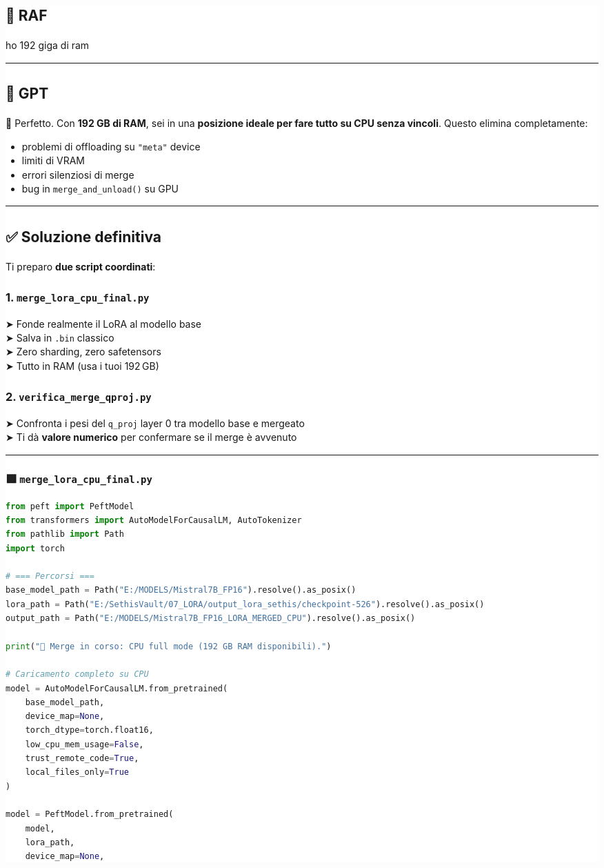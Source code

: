 
## 👤 **RAF**

ho 192 giga di ram

---

## 🤖 **GPT**

🔰 Perfetto. Con **192 GB di RAM**, sei in una **posizione ideale per fare tutto su CPU senza vincoli**. Questo elimina completamente:

- problemi di offloading su `"meta"` device
- limiti di VRAM
- errori silenziosi di merge
- bug in `merge_and_unload()` su GPU

---

## ✅ Soluzione definitiva

Ti preparo **due script coordinati**:

### 1. `merge_lora_cpu_final.py`
➤ Fonde realmente il LoRA al modello base  
➤ Salva in `.bin` classico  
➤ Zero sharding, zero safetensors  
➤ Tutto in RAM (usa i tuoi 192 GB)

### 2. `verifica_merge_qproj.py`  
➤ Confronta i pesi del `q_proj` layer 0 tra modello base e mergeato  
➤ Ti dà **valore numerico** per confermare se il merge è avvenuto

---

### 🟩 `merge_lora_cpu_final.py`

```python
from peft import PeftModel
from transformers import AutoModelForCausalLM, AutoTokenizer
from pathlib import Path
import torch

# === Percorsi ===
base_model_path = Path("E:/MODELS/Mistral7B_FP16").resolve().as_posix()
lora_path = Path("E:/SethisVault/07_LORA/output_lora_sethis/checkpoint-526").resolve().as_posix()
output_path = Path("E:/MODELS/Mistral7B_FP16_LORA_MERGED_CPU").resolve().as_posix()

print("🧠 Merge in corso: CPU full mode (192 GB RAM disponibili).")

# Caricamento completo su CPU
model = AutoModelForCausalLM.from_pretrained(
    base_model_path,
    device_map=None,
    torch_dtype=torch.float16,
    low_cpu_mem_usage=False,
    trust_remote_code=True,
    local_files_only=True
)

model = PeftModel.from_pretrained(
    model,
    lora_path,
    device_map=None,
```